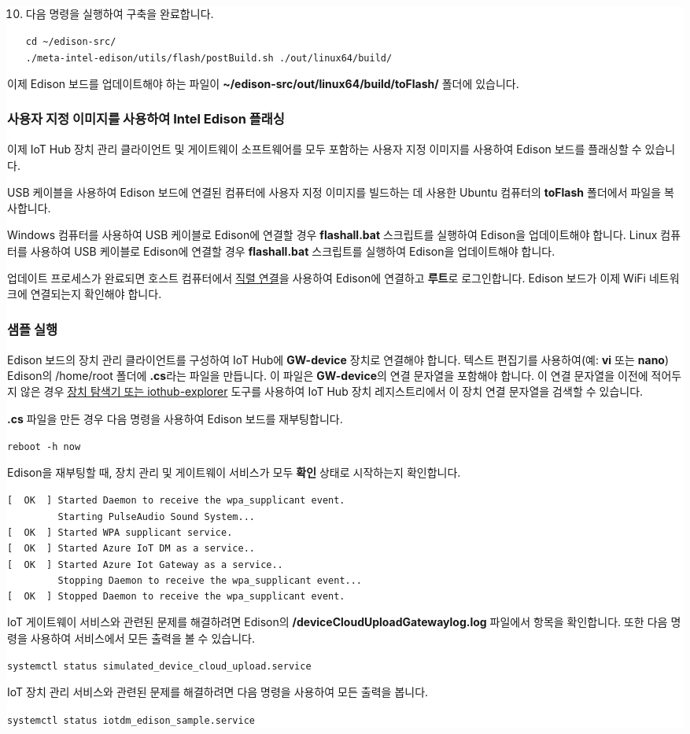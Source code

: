 10. 다음 명령을 실행하여 구축을 완료합니다.
  
    ```
    cd ~/edison-src/
    ./meta-intel-edison/utils/flash/postBuild.sh ./out/linux64/build/
    ```

이제 Edison 보드를 업데이트해야 하는 파일이 **~/edison-src/out/linux64/build/toFlash/** 폴더에 있습니다.

### 사용자 지정 이미지를 사용하여 Intel Edison 플래싱

이제 IoT Hub 장치 관리 클라이언트 및 게이트웨이 소프트웨어를 모두 포함하는 사용자 지정 이미지를 사용하여 Edison 보드를 플래싱할 수 있습니다.

USB 케이블을 사용하여 Edison 보드에 연결된 컴퓨터에 사용자 지정 이미지를 빌드하는 데 사용한 Ubuntu 컴퓨터의 **toFlash** 폴더에서 파일을 복사합니다.

Windows 컴퓨터를 사용하여 USB 케이블로 Edison에 연결할 경우 **flashall.bat** 스크립트를 실행하여 Edison을 업데이트해야 합니다. Linux 컴퓨터를 사용하여 USB 케이블로 Edison에 연결할 경우 **flashall.bat** 스크립트를 실행하여 Edison을 업데이트해야 합니다.

업데이트 프로세스가 완료되면 호스트 컴퓨터에서 [직렬 연결][lnk-serial-connection]을 사용하여 Edison에 연결하고 **루트**로 로그인합니다. Edison 보드가 이제 WiFi 네트워크에 연결되는지 확인해야 합니다.

### 샘플 실행

Edison 보드의 장치 관리 클라이언트를 구성하여 IoT Hub에 **GW-device** 장치로 연결해야 합니다. 텍스트 편집기를 사용하여(예: **vi** 또는 **nano**) Edison의 /home/root 폴더에 **.cs**라는 파일을 만듭니다. 이 파일은 **GW-device**의 연결 문자열을 포함해야 합니다. 이 연결 문자열을 이전에 적어두지 않은 경우 [장치 탐색기 또는 iothub-explorer][lnk-explorer-tools] 도구를 사용하여 IoT Hub 장치 레지스트리에서 이 장치 연결 문자열을 검색할 수 있습니다.

**.cs** 파일을 만든 경우 다음 명령을 사용하여 Edison 보드를 재부팅합니다.

```
reboot -h now
```

Edison을 재부팅할 때, 장치 관리 및 게이트웨이 서비스가 모두 **확인** 상태로 시작하는지 확인합니다.

```
[  OK  ] Started Daemon to receive the wpa_supplicant event.
         Starting PulseAudio Sound System...
[  OK  ] Started WPA supplicant service.
[  OK  ] Started Azure IoT DM as a service..
[  OK  ] Started Azure Iot Gateway as a service..
         Stopping Daemon to receive the wpa_supplicant event...
[  OK  ] Stopped Daemon to receive the wpa_supplicant event.

```

IoT 게이트웨이 서비스와 관련된 문제를 해결하려면 Edison의 **/deviceCloudUploadGatewaylog.log** 파일에서 항목을 확인합니다. 또한 다음 명령을 사용하여 서비스에서 모든 출력을 볼 수 있습니다.

```
systemctl status simulated_device_cloud_upload.service
```

IoT 장치 관리 서비스와 관련된 문제를 해결하려면 다음 명령을 사용하여 모든 출력을 봅니다.

```
systemctl status iotdm_edison_sample.service
```


[img-dm-ui]: media/iot-hub-gateway-sdk-device-management/image1.png
[img-history-link]: media/iot-hub-gateway-sdk-device-management/image2.png
[img-job-status]: media/iot-hub-gateway-sdk-device-management/image3.png
[img-architecture]: media/iot-hub-gateway-sdk-device-management/architecture.png
[lnk-iot-hub]: iot-hub-what-is-iot-hub.md
[lnk-device-management]: iot-hub-device-management-overview.md
[lnk-gateway-sdk]: https://github.com/Azure/azure-iot-gateway-sdk/
[lnk-setup-win64]: https://software.intel.com/get-started-edison-windows
[lnk-setup-win32]: https://software.intel.com/get-started-edison-windows-32
[lnk-setup-osx]: https://software.intel.com/get-started-edison-osx
[lnk-setup-linux]: https://software.intel.com/get-started-edison-linux
[lnk-serial-connection]: https://software.intel.com/setting-up-serial-terminal-intel-edison-board
[lnk-inteledison-bsp]: http://www.intel.com/content/dam/support/us/en/documents/edison/sb/edisonbsp_ug_331188007.pdf
[lnk-hackgnar]: http://www.hackgnar.com/2016/01/manually-building-yocto-images-for.html
[lnk-shawnhymel]: http://shawnhymel.com/724/creating-a-custom-linux-kernel-for-the-edison-yocto-2-1/
[lnk-create-hub]: iot-hub-manage-through-portal.md
[lnk-free-trial]: https://azure.microsoft.com/pricing/free-trial/
[lnk-explorer-tools]: https://github.com/Azure/azure-iot-sdks/blob/master/doc/manage_iot_hub.md
[lnk-nodejs]: https://nodejs.org/
[lnk-azure-portal]: https://portal.azure.com
[lnk-dm-sample-ui]: iot-hub-device-management-ui-sample.md
[lnk-gateway-physical]: iot-hub-gateway-sdk-physical-device.md
[lnk-gateway-scenario]: iot-hub-linux-gateway-sdk-simulated-device.md
[lnk-dm-jobs]: iot-hub-device-management-device-jobs.md
[lnk-design]: iot-hub-guidance.md
[lnk-devguide]: iot-hub-devguide.md
[lnk-dmui]: iot-hub-device-management-ui-sample.md
[lnk-portal]: iot-hub-manage-through-portal.md
